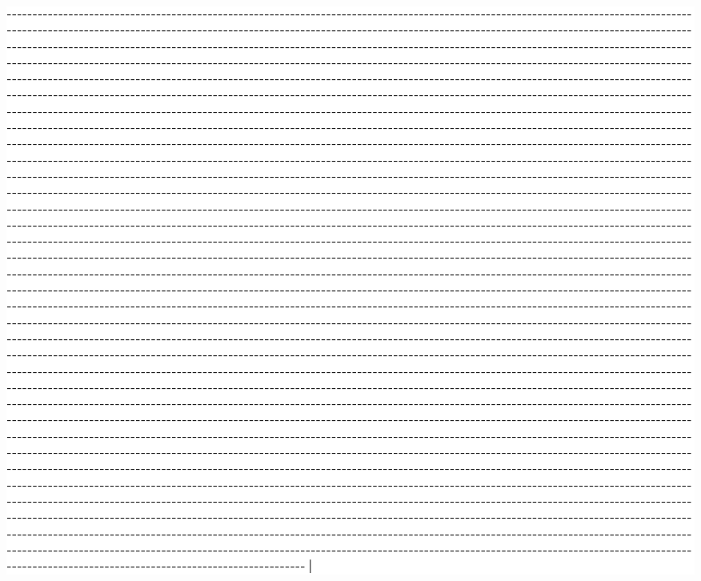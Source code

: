 -------------------------------------------------------------------------------------------------------------------------------------------------------------------------------------------------------------------------------------------------------------------------------------------------------------------------------------------------------------------------------------------------------------------------------------------------------------------------------------------------------------------------------------------------------------------------------------------------------------------------------------------------------------------------------------------------------------------------------------------------------------------------------------------------------------------------------------------------------------------------------------------------------------------------------------------------------------------------------------------------------------------------------------------------------------------------------------------------------------------------------------------------------------------------------------------------------------------------------------------------------------------------------------------------------------------------------------------------------------------------------------------------------------------------------------------------------------------------------------------------------------------------------------------------------------------------------------------------------------------------------------------------------------------------------------------------------------------------------------------------------------------------------------------------------------------------------------------------------------------------------------------------------------------------------------------------------------------------------------------------------------------------------------------------------------------------------------------------------------------------------------------------------------------------------------------------------------------------------------------------------------------------------------------------------------------------------------------------------------------------------------------------------------------------------------------------------------------------------------------------------------------------------------------------------------------------------------------------------------------------------------------------------------------------------------------------------------------------------------------------------------------------------------------------------------------------------------------------------------------------------------------------------------------------------------------------------------------------------------------------------------------------------------------------------------------------------------------------------------------------------------------------------------------------------------------------------------------------------------------------------------------------------------------------------------------------------------------------------------------------------------------------------------------------------------------------------------------------------------------------------------------------------------------------------------------------------------------------------------------------------------------------------------------------------------------------------------------------------------------------------------------------------------------------------------------------------------------------------------------------------------------------------------------------------------------------------------------------------------------------------------------------------------------------------------------------------------------------------------------------------------------------------------------------------------------------------------------------------------------------------------------------------------------------------------------------------------------------------------------------------------------------------------------------------------------------------------------------------------------------------------------------------------------------------------------------------------------------------------------------------------------------------------------------------------------------------------------------------------------------------------------- |